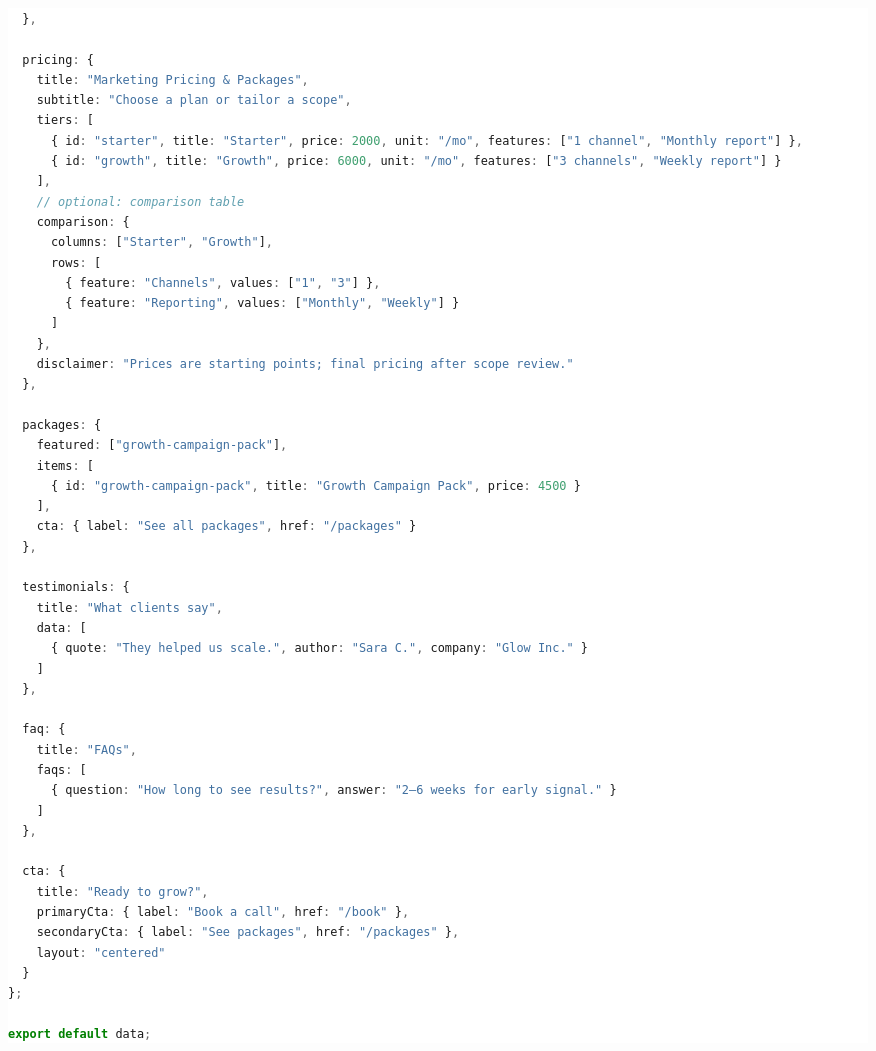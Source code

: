 ```ts
  },

  pricing: {
    title: "Marketing Pricing & Packages",
    subtitle: "Choose a plan or tailor a scope",
    tiers: [
      { id: "starter", title: "Starter", price: 2000, unit: "/mo", features: ["1 channel", "Monthly report"] },
      { id: "growth", title: "Growth", price: 6000, unit: "/mo", features: ["3 channels", "Weekly report"] }
    ],
    // optional: comparison table
    comparison: {
      columns: ["Starter", "Growth"],
      rows: [
        { feature: "Channels", values: ["1", "3"] },
        { feature: "Reporting", values: ["Monthly", "Weekly"] }
      ]
    },
    disclaimer: "Prices are starting points; final pricing after scope review."
  },

  packages: {
    featured: ["growth-campaign-pack"],
    items: [
      { id: "growth-campaign-pack", title: "Growth Campaign Pack", price: 4500 }
    ],
    cta: { label: "See all packages", href: "/packages" }
  },

  testimonials: {
    title: "What clients say",
    data: [
      { quote: "They helped us scale.", author: "Sara C.", company: "Glow Inc." }
    ]
  },

  faq: {
    title: "FAQs",
    faqs: [
      { question: "How long to see results?", answer: "2–6 weeks for early signal." }
    ]
  },

  cta: {
    title: "Ready to grow?",
    primaryCta: { label: "Book a call", href: "/book" },
    secondaryCta: { label: "See packages", href: "/packages" },
    layout: "centered"
  }
};

export default data;
```
